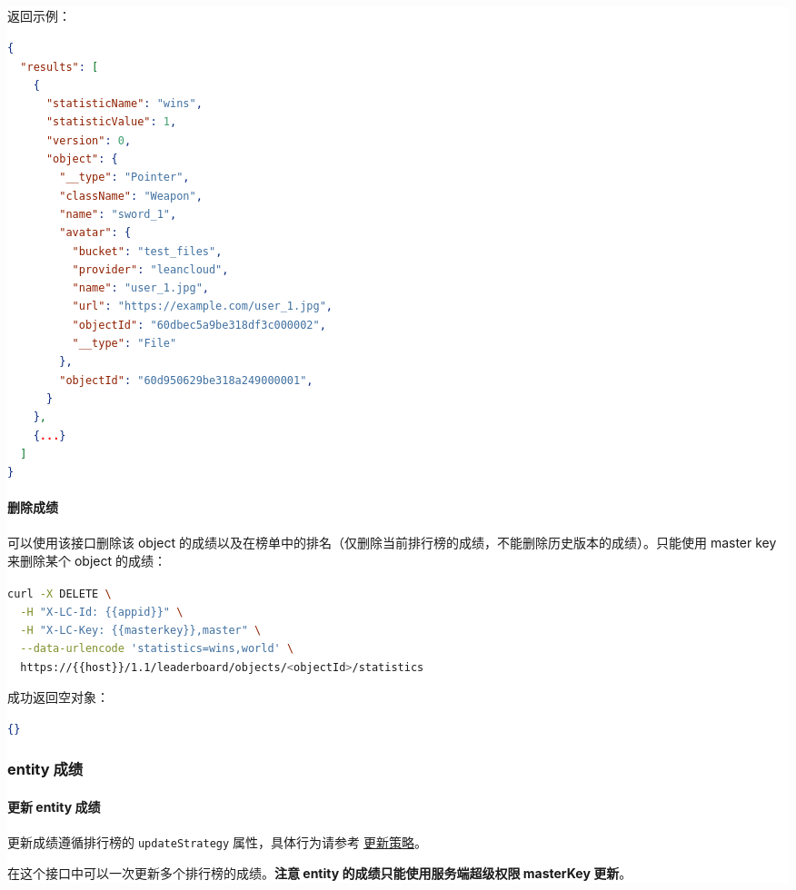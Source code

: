 返回示例：

```json
{
  "results": [
    {
      "statisticName": "wins",
      "statisticValue": 1,
      "version": 0,
      "object": {
        "__type": "Pointer",
        "className": "Weapon",
        "name": "sword_1",
        "avatar": {
          "bucket": "test_files",
          "provider": "leancloud",
          "name": "user_1.jpg",
          "url": "https://example.com/user_1.jpg",
          "objectId": "60dbec5a9be318df3c000002",
          "__type": "File"
        },
        "objectId": "60d950629be318a249000001",
      }
    },
    {...}
  ]
}
```


#### 删除成绩

可以使用该接口删除该 object 的成绩以及在榜单中的排名（仅删除当前排行榜的成绩，不能删除历史版本的成绩）。只能使用 master key 来删除某个 object 的成绩：

```sh
curl -X DELETE \
  -H "X-LC-Id: {{appid}}" \
  -H "X-LC-Key: {{masterkey}},master" \
  --data-urlencode 'statistics=wins,world' \
  https://{{host}}/1.1/leaderboard/objects/<objectId>/statistics
```

成功返回空对象：

```json
{}
```



### entity 成绩

#### 更新 entity 成绩

更新成绩遵循排行榜的 `updateStrategy` 属性，具体行为请参考 [更新策略](leaderboard.html#更新策略)。

在这个接口中可以一次更新多个排行榜的成绩。**注意 entity 的成绩只能使用服务端超级权限 masterKey 更新**。
